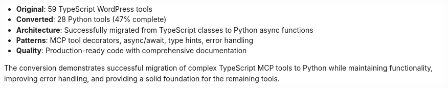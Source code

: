 - **Original**: 59 TypeScript WordPress tools
- **Converted**: 28 Python tools (47% complete)
- **Architecture**: Successfully migrated from TypeScript classes to Python async functions
- **Patterns**: MCP tool decorators, async/await, type hints, error handling
- **Quality**: Production-ready code with comprehensive documentation

The conversion demonstrates successful migration of complex TypeScript MCP tools to Python while maintaining functionality, improving error handling, and providing a solid foundation for the remaining tools.
